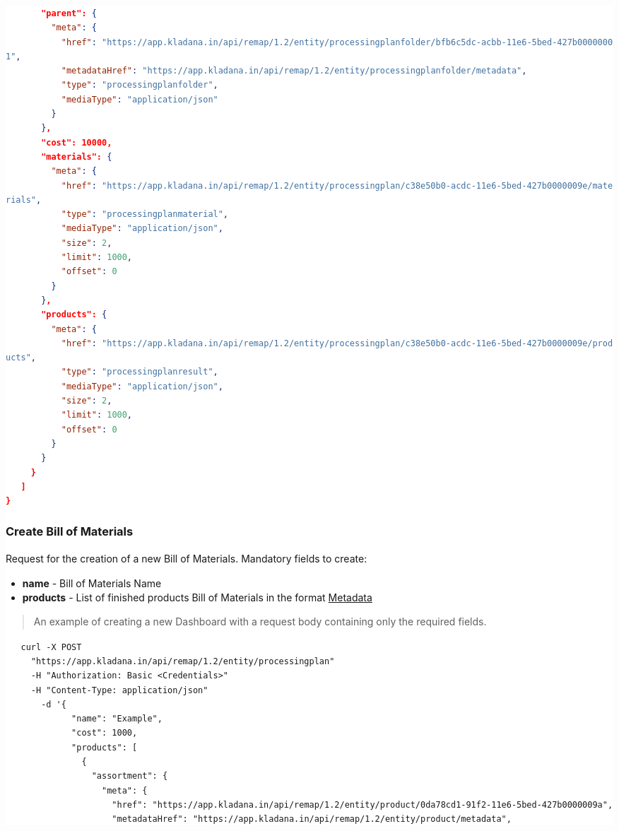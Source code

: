 ```json
       "parent": {
         "meta": {
           "href": "https://app.kladana.in/api/remap/1.2/entity/processingplanfolder/bfb6c5dc-acbb-11e6-5bed-427b00000001",
           "metadataHref": "https://app.kladana.in/api/remap/1.2/entity/processingplanfolder/metadata",
           "type": "processingplanfolder",
           "mediaType": "application/json"
         }
       },
       "cost": 10000,
       "materials": {
         "meta": {
           "href": "https://app.kladana.in/api/remap/1.2/entity/processingplan/c38e50b0-acdc-11e6-5bed-427b0000009e/materials",
           "type": "processingplanmaterial",
           "mediaType": "application/json",
           "size": 2,
           "limit": 1000,
           "offset": 0
         }
       },
       "products": {
         "meta": {
           "href": "https://app.kladana.in/api/remap/1.2/entity/processingplan/c38e50b0-acdc-11e6-5bed-427b0000009e/products",
           "type": "processingplanresult",
           "mediaType": "application/json",
           "size": 2,
           "limit": 1000,
           "offset": 0
         }
       }
     }
   ]
}
```

### Create Bill of Materials

Request for the creation of a new Bill of Materials.
Mandatory fields to create:

+ **name** - Bill of Materials Name
+ **products** - List of finished products Bill of Materials in the format [Metadata](../#kladana-json-api-general-info-metadata)

> An example of creating a new Dashboard with a request body containing only the required fields.

```shell
   curl -X POST
     "https://app.kladana.in/api/remap/1.2/entity/processingplan"
     -H "Authorization: Basic <Credentials>"
     -H "Content-Type: application/json"
       -d '{
             "name": "Example",
             "cost": 1000,
             "products": [
               {
                 "assortment": {
                   "meta": {
                     "href": "https://app.kladana.in/api/remap/1.2/entity/product/0da78cd1-91f2-11e6-5bed-427b0000009a",
                     "metadataHref": "https://app.kladana.in/api/remap/1.2/entity/product/metadata",
```